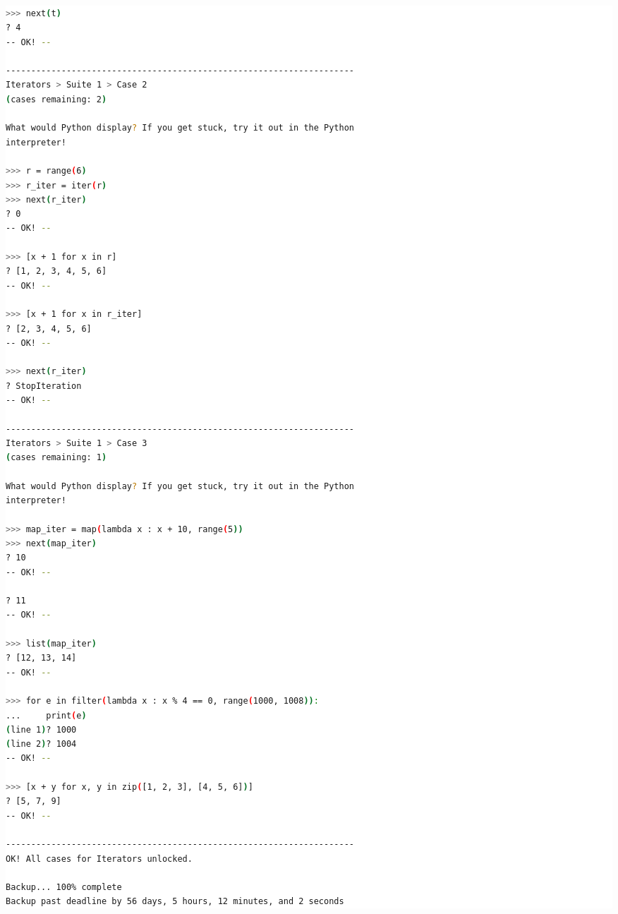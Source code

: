 ```bash
>>> next(t)
? 4
-- OK! --

---------------------------------------------------------------------
Iterators > Suite 1 > Case 2
(cases remaining: 2)

What would Python display? If you get stuck, try it out in the Python
interpreter!

>>> r = range(6)
>>> r_iter = iter(r)
>>> next(r_iter)
? 0
-- OK! --

>>> [x + 1 for x in r]
? [1, 2, 3, 4, 5, 6]
-- OK! --

>>> [x + 1 for x in r_iter]
? [2, 3, 4, 5, 6]
-- OK! --

>>> next(r_iter)
? StopIteration
-- OK! --

---------------------------------------------------------------------
Iterators > Suite 1 > Case 3
(cases remaining: 1)

What would Python display? If you get stuck, try it out in the Python
interpreter!

>>> map_iter = map(lambda x : x + 10, range(5))
>>> next(map_iter)
? 10
-- OK! --

? 11
-- OK! --

>>> list(map_iter)
? [12, 13, 14]
-- OK! --

>>> for e in filter(lambda x : x % 4 == 0, range(1000, 1008)):
...     print(e)
(line 1)? 1000
(line 2)? 1004
-- OK! --

>>> [x + y for x, y in zip([1, 2, 3], [4, 5, 6])]
? [5, 7, 9]
-- OK! --

---------------------------------------------------------------------
OK! All cases for Iterators unlocked.

Backup... 100% complete
Backup past deadline by 56 days, 5 hours, 12 minutes, and 2 seconds
```